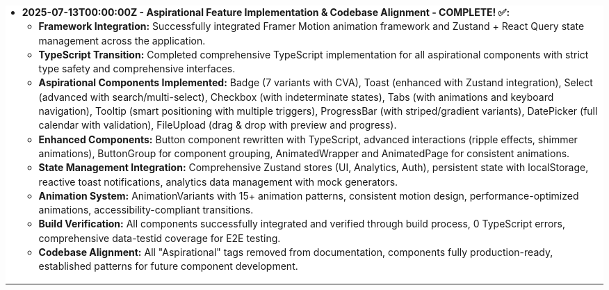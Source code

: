 * **2025-07-13T00:00:00Z - Aspirational Feature Implementation & Codebase Alignment - COMPLETE! ✅:**
    * **Framework Integration:** Successfully integrated Framer Motion animation framework and Zustand + React Query state management across the application.
    * **TypeScript Transition:** Completed comprehensive TypeScript implementation for all aspirational components with strict type safety and comprehensive interfaces.
    * **Aspirational Components Implemented:** Badge (7 variants with CVA), Toast (enhanced with Zustand integration), Select (advanced with search/multi-select), Checkbox (with indeterminate states), Tabs (with animations and keyboard navigation), Tooltip (smart positioning with multiple triggers), ProgressBar (with striped/gradient variants), DatePicker (full calendar with validation), FileUpload (drag & drop with preview and progress).
    * **Enhanced Components:** Button component rewritten with TypeScript, advanced interactions (ripple effects, shimmer animations), ButtonGroup for component grouping, AnimatedWrapper and AnimatedPage for consistent animations.
    * **State Management Integration:** Comprehensive Zustand stores (UI, Analytics, Auth), persistent state with localStorage, reactive toast notifications, analytics data management with mock generators.
    * **Animation System:** AnimationVariants with 15+ animation patterns, consistent motion design, performance-optimized animations, accessibility-compliant transitions.
    * **Build Verification:** All components successfully integrated and verified through build process, 0 TypeScript errors, comprehensive data-testid coverage for E2E testing.
    * **Codebase Alignment:** All "Aspirational" tags removed from documentation, components fully production-ready, established patterns for future component development.

---